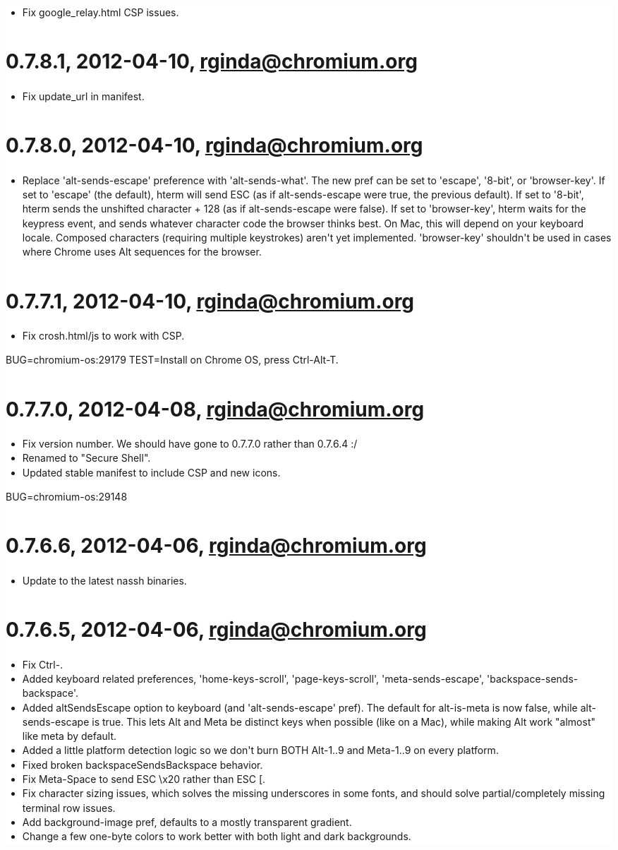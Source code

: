 * Fix google_relay.html CSP issues.

# 0.7.8.1, 2012-04-10, rginda@chromium.org

* Fix update_url in manifest.

# 0.7.8.0, 2012-04-10, rginda@chromium.org

* Replace 'alt-sends-escape' preference with 'alt-sends-what'.  The new pref
  can be set to 'escape', '8-bit', or 'browser-key'.  If set to 'escape' (the
  default), hterm will send ESC (as if alt-sends-escape were true, the previous
  default).  If set to '8-bit', hterm sends the unshifted character + 128 (as
  if alt-sends-escape were false).  If set to 'browser-key', hterm waits for
  the keypress event, and sends whatever character code the browser thinks best.
  On Mac, this will depend on your keyboard locale.  Composed characters
  (requiring multiple keystrokes) aren't yet implemented.  'browser-key'
  shouldn't be used in cases where Chrome uses Alt sequences for the browser.

# 0.7.7.1, 2012-04-10, rginda@chromium.org

* Fix crosh.html/js to work with CSP.

BUG=chromium-os:29179
TEST=Install on Chrome OS, press Ctrl-Alt-T.

# 0.7.7.0, 2012-04-08, rginda@chromium.org

* Fix version number.  We should have gone to 0.7.7.0 rather than 0.7.6.4 :/
* Renamed to "Secure Shell".
* Updated stable manifest to include CSP and new icons.

BUG=chromium-os:29148

# 0.7.6.6, 2012-04-06, rginda@chromium.org

* Update to the latest nassh binaries.

# 0.7.6.5, 2012-04-06, rginda@chromium.org

* Fix Ctrl-\.
* Added keyboard related preferences, 'home-keys-scroll', 'page-keys-scroll',
  'meta-sends-escape', 'backspace-sends-backspace'.
* Added altSendsEscape option to keyboard (and 'alt-sends-escape' pref).  The
  default for alt-is-meta is now false, while alt-sends-escape is true.  This
  lets Alt and Meta be distinct keys when possible (like on a Mac), while making
  Alt work "almost" like meta by default.
* Added a little platform detection logic so we don't burn BOTH Alt-1..9 and
  Meta-1..9 on every platform.
* Fixed broken backspaceSendsBackspace behavior.
* Fix Meta-Space to send ESC \x20 rather than ESC [.
* Fix character sizing issues, which solves the missing underscores in some
  fonts, and should solve partial/completely missing terminal row issues.
* Add background-image pref, defaults to a mostly transparent gradient.
* Change a few one-byte colors to work better with both light and dark
  backgrounds.

